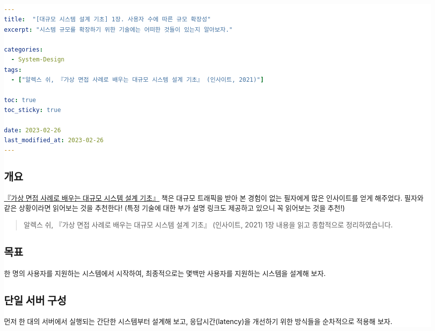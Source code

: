 ```yaml
---
title:  "[대규모 시스템 설계 기초] 1장. 사용자 수에 따른 규모 확장성"
excerpt: "시스템 규모를 확장하기 위한 기술에는 어떠한 것들이 있는지 알아보자."

categories:
  - System-Design
tags:
  - ["알렉스 쉬, 『가상 면접 사례로 배우는 대규모 시스템 설계 기초』 (인사이트, 2021)"]

toc: true
toc_sticky: true

date: 2023-02-26
last_modified_at: 2023-02-26
---
```


## 개요 
[『가상 면접 사례로 배우는 대규모 시스템 설계 기초』](https://product.kyobobook.co.kr/detail/S000001033116) 책은 대규모 트래픽을 받아 본 경험이 없는 필자에게 많은 인사이트를 얻게 해주었다. 필자와 같은 상황이라면 읽어보는 것을 추천한다! (특정 기술에 대한 부가 설명 링크도 제공하고 있으니 꼭 읽어보는 것을 추천!)

  > 알렉스 쉬, 『가상 면접 사례로 배우는 대규모 시스템 설계 기초』 (인사이트, 2021) 1장 내용을 읽고 종합적으로 정리하였습니다.

## 목표
한 명의 사용자를 지원하는 시스템에서 시작하여, 최종적으로는 몇백만 사용자를 지원하는 시스템을 설계해 보자.

## 단일 서버 구성
먼저 한 대의 서버에서 실행되는 간단한 시스템부터 설계해 보고, 응답시간(latency)을 개선하기 위한 방식들을 순차적으로 적용해 보자.

<center>